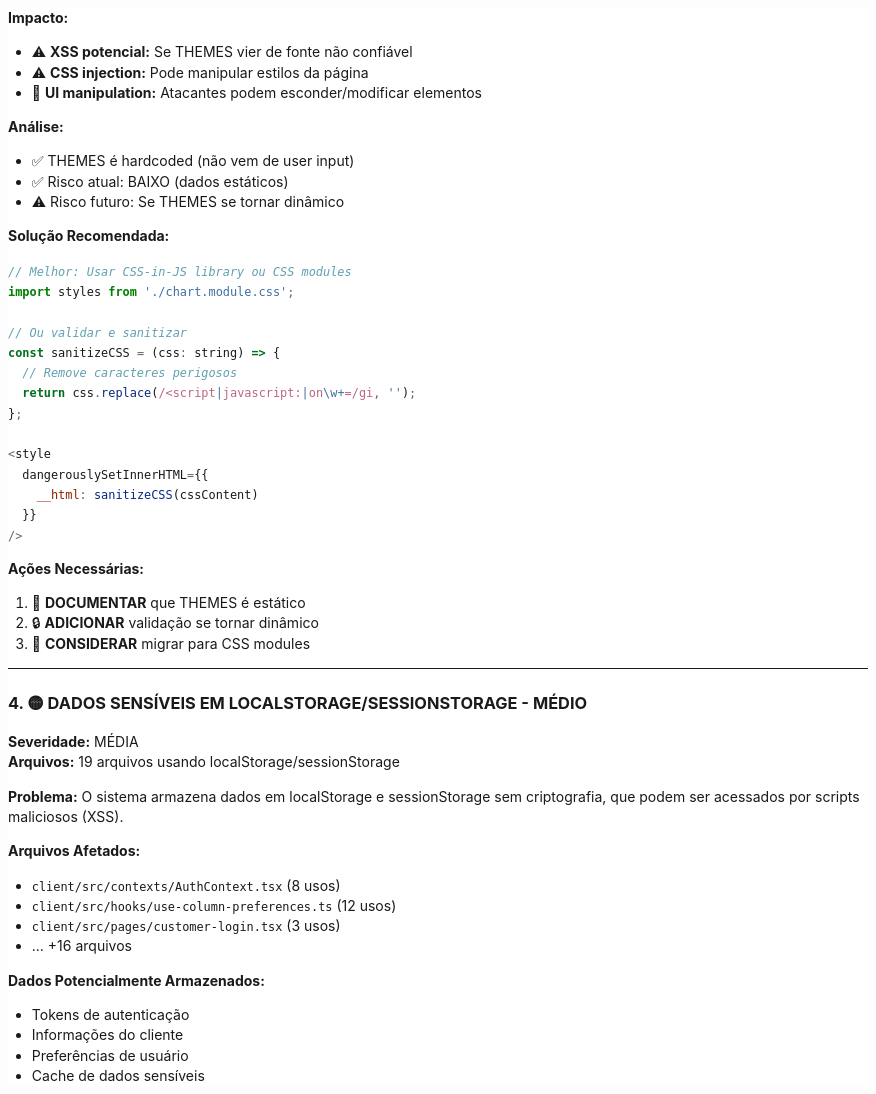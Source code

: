 **Impacto:**
- ⚠️ **XSS potencial:** Se THEMES vier de fonte não confiável
- ⚠️ **CSS injection:** Pode manipular estilos da página
- 🎨 **UI manipulation:** Atacantes podem esconder/modificar elementos

**Análise:**
- ✅ THEMES é hardcoded (não vem de user input)
- ✅ Risco atual: BAIXO (dados estáticos)
- ⚠️ Risco futuro: Se THEMES se tornar dinâmico

**Solução Recomendada:**
```javascript
// Melhor: Usar CSS-in-JS library ou CSS modules
import styles from './chart.module.css';

// Ou validar e sanitizar
const sanitizeCSS = (css: string) => {
  // Remove caracteres perigosos
  return css.replace(/<script|javascript:|on\w+=/gi, '');
};

<style
  dangerouslySetInnerHTML={{
    __html: sanitizeCSS(cssContent)
  }}
/>
```

**Ações Necessárias:**
1. 📝 **DOCUMENTAR** que THEMES é estático
2. 🔒 **ADICIONAR** validação se tornar dinâmico
3. 🔄 **CONSIDERAR** migrar para CSS modules

---

### 4. 🟡 DADOS SENSÍVEIS EM LOCALSTORAGE/SESSIONSTORAGE - MÉDIO

**Severidade:** MÉDIA  
**Arquivos:** 19 arquivos usando localStorage/sessionStorage

**Problema:**
O sistema armazena dados em localStorage e sessionStorage sem criptografia, que podem ser acessados por scripts maliciosos (XSS).

**Arquivos Afetados:**
- `client/src/contexts/AuthContext.tsx` (8 usos)
- `client/src/hooks/use-column-preferences.ts` (12 usos)
- `client/src/pages/customer-login.tsx` (3 usos)
- ... +16 arquivos

**Dados Potencialmente Armazenados:**
- Tokens de autenticação
- Informações do cliente
- Preferências de usuário
- Cache de dados sensíveis

